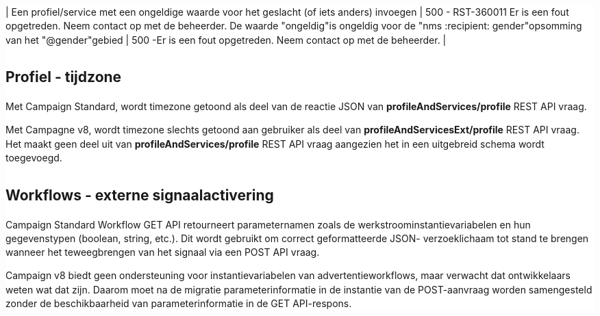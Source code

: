 | Een profiel/service met een ongeldige waarde voor het geslacht (of iets anders) invoegen | 500 - RST-360011 Er is een fout opgetreden. Neem contact op met de beheerder. De waarde &quot;ongeldig&quot;is ongeldig voor de &quot;nms :recipient: gender&quot;opsomming van het &quot;@gender&quot;gebied | 500 -Er is een fout opgetreden. Neem contact op met de beheerder. |

## Profiel - tijdzone

Met Campaign Standard, wordt timezone getoond als deel van de reactie JSON van **profileAndServices/profile** REST API vraag.

Met Campagne v8, wordt timezone slechts getoond aan gebruiker als deel van **profileAndServicesExt/profile** REST API vraag. Het maakt geen deel uit van **profileAndServices/profile** REST API vraag aangezien het in een uitgebreid schema wordt toegevoegd.

## Workflows - externe signaalactivering

Campaign Standard Workflow GET API retourneert parameternamen zoals de werkstroominstantievariabelen en hun gegevenstypen (boolean, string, etc.). Dit wordt gebruikt om correct geformatteerde JSON- verzoeklichaam tot stand te brengen wanneer het teweegbrengen van het signaal via een POST API vraag.

Campaign v8 biedt geen ondersteuning voor instantievariabelen van advertentieworkflows, maar verwacht dat ontwikkelaars weten wat dat zijn. Daarom moet na de migratie parameterinformatie in de instantie van de POST-aanvraag worden samengesteld zonder de beschikbaarheid van parameterinformatie in de GET API-respons.


